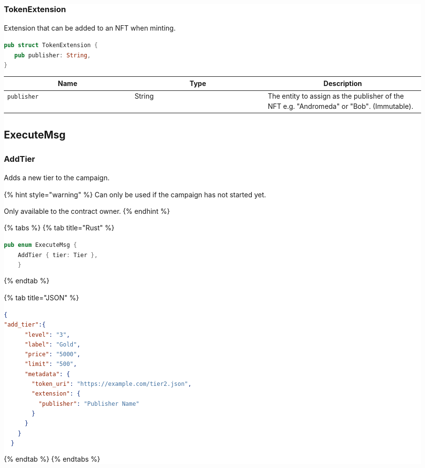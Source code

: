 ### TokenExtension

Extension that can be added to an NFT when minting.

```rust
pub struct TokenExtension {
   pub publisher: String,
}
```

<table><thead><tr><th width="248.55224634023222">Name</th><th width="260.3333333333333">Type</th><th>Description</th></tr></thead><tbody><tr><td><code>publisher</code></td><td>String</td><td>The entity to assign as the publisher of the NFT e.g. "Andromeda" or "Bob". (Immutable).</td></tr></tbody></table>

## ExecuteMsg

### AddTier

Adds a new tier to the campaign.

{% hint style="warning" %}
Can only be used if the campaign has not started yet.

Only available to the contract owner.
{% endhint %}

{% tabs %}
{% tab title="Rust" %}
```rust
pub enum ExecuteMsg {
    AddTier { tier: Tier },
    }
```
{% endtab %}

{% tab title="JSON" %}
```json
{
"add_tier":{
      "level": "3",
      "label": "Gold",
      "price": "5000",
      "limit": "500",
      "metadata": {
        "token_uri": "https://example.com/tier2.json",  
        "extension": {
          "publisher": "Publisher Name"
        }
      }
    }
  }
```
{% endtab %}
{% endtabs %}
